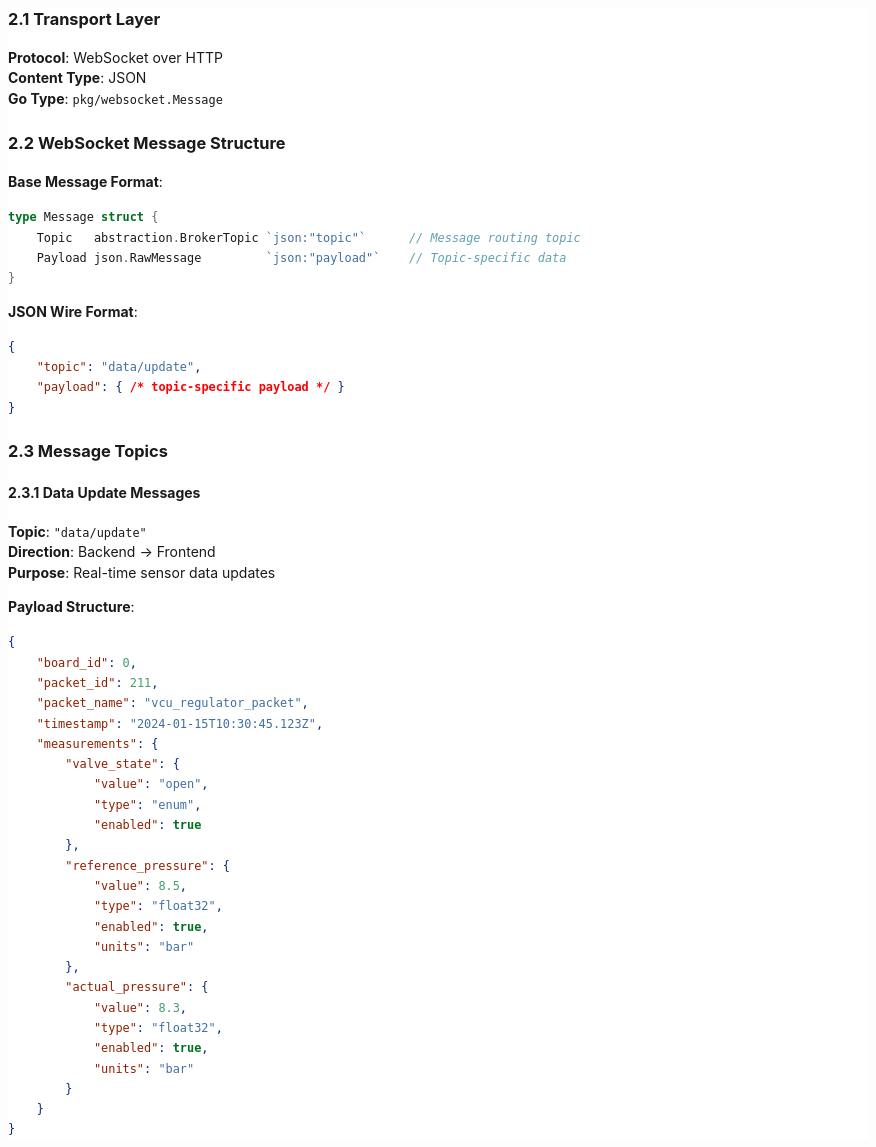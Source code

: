 ### 2.1 Transport Layer

**Protocol**: WebSocket over HTTP  
**Content Type**: JSON  
**Go Type**: `pkg/websocket.Message`

### 2.2 WebSocket Message Structure

**Base Message Format**:
```go
type Message struct {
    Topic   abstraction.BrokerTopic `json:"topic"`      // Message routing topic
    Payload json.RawMessage         `json:"payload"`    // Topic-specific data
}
```

**JSON Wire Format**:
```json
{
    "topic": "data/update",
    "payload": { /* topic-specific payload */ }
}
```

### 2.3 Message Topics

#### 2.3.1 Data Update Messages

**Topic**: `"data/update"`  
**Direction**: Backend → Frontend  
**Purpose**: Real-time sensor data updates

**Payload Structure**:
```json
{
    "board_id": 0,
    "packet_id": 211,
    "packet_name": "vcu_regulator_packet",
    "timestamp": "2024-01-15T10:30:45.123Z",
    "measurements": {
        "valve_state": {
            "value": "open",
            "type": "enum",
            "enabled": true
        },
        "reference_pressure": {
            "value": 8.5,
            "type": "float32", 
            "enabled": true,
            "units": "bar"
        },
        "actual_pressure": {
            "value": 8.3,
            "type": "float32",
            "enabled": true, 
            "units": "bar"
        }
    }
}
```
